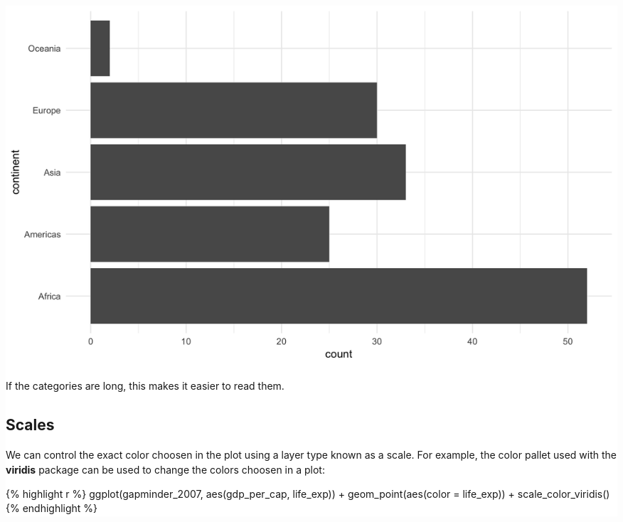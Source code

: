 <img src="../assets/class08-aesthetics/unnamed-chunk-14-1.png" title="plot of chunk unnamed-chunk-14" alt="plot of chunk unnamed-chunk-14" width="100%" />

If the categories are long, this makes it easier to read them.

## Scales

We can control the exact color choosen in the plot using a layer type known as
a scale. For example, the color pallet used with the **viridis** package can be
used to change the colors choosen in a plot:


{% highlight r %}
ggplot(gapminder_2007, aes(gdp_per_cap, life_exp)) +
  geom_point(aes(color = life_exp)) +
  scale_color_viridis()
{% endhighlight %}
